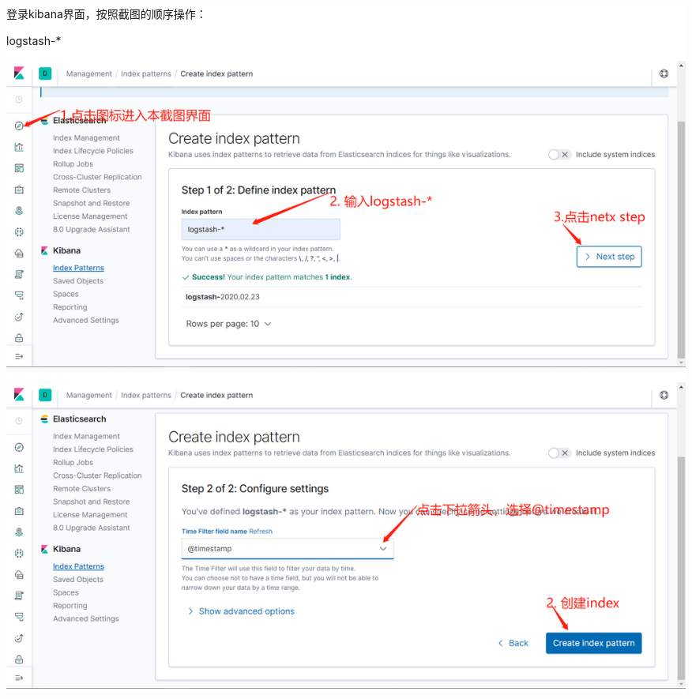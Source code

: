 登录kibana界面，按照截图的顺序操作：

logstash-*

![img](5基于EFK的Kubernetes日志采集方案.assets/kibana-op1.png)

![img](5基于EFK的Kubernetes日志采集方案.assets/kibana-op2.png)
